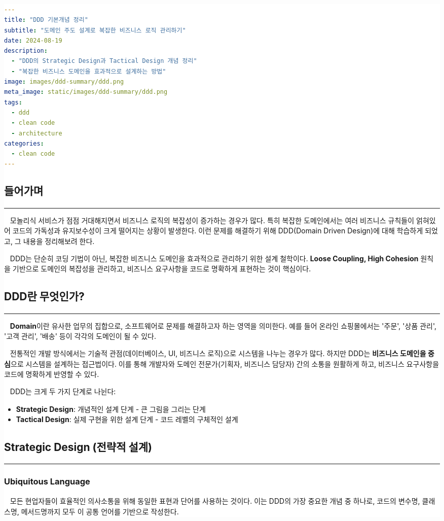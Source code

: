 ```yaml
---
title: "DDD 기본개념 정리"
subtitle: "도메인 주도 설계로 복잡한 비즈니스 로직 관리하기"
date: 2024-08-19
description:
  - "DDD의 Strategic Design과 Tactical Design 개념 정리"
  - "복잡한 비즈니스 도메인을 효과적으로 설계하는 방법"
image: images/ddd-summary/ddd.png
meta_image: static/images/ddd-summary/ddd.png
tags:
  - ddd
  - clean code
  - architecture
categories:
  - clean code
---
```


## 들어가며

---

&nbsp;&nbsp;&nbsp;모놀리식 서비스가 점점 거대해지면서 비즈니스 로직의 복잡성이 증가하는 경우가 많다. 특히 복잡한 도메인에서는 여러 비즈니스 규칙들이 얽혀있어 코드의 가독성과 유지보수성이 크게 떨어지는 상황이 발생한다. 이런 문제를 해결하기 위해 DDD(Domain Driven Design)에 대해 학습하게 되었고, 그 내용을 정리해보려 한다.

&nbsp;&nbsp;&nbsp;DDD는 단순히 코딩 기법이 아닌, 복잡한 비즈니스 도메인을 효과적으로 관리하기 위한 설계 철학이다. **Loose Coupling, High Cohesion** 원칙을 기반으로 도메인의 복잡성을 관리하고, 비즈니스 요구사항을 코드로 명확하게 표현하는 것이 핵심이다.

## DDD란 무엇인가?

---

&nbsp;&nbsp;&nbsp;**Domain**이란 유사한 업무의 집합으로, 소프트웨어로 문제를 해결하고자 하는 영역을 의미한다. 예를 들어 온라인 쇼핑몰에서는 '주문', '상품 관리', '고객 관리', '배송' 등이 각각의 도메인이 될 수 있다.

&nbsp;&nbsp;&nbsp;전통적인 개발 방식에서는 기술적 관점(데이터베이스, UI, 비즈니스 로직)으로 시스템을 나누는 경우가 많다. 하지만 DDD는 **비즈니스 도메인을 중심**으로 시스템을 설계하는 접근법이다. 이를 통해 개발자와 도메인 전문가(기획자, 비즈니스 담당자) 간의 소통을 원활하게 하고, 비즈니스 요구사항을 코드에 명확하게 반영할 수 있다.

&nbsp;&nbsp;&nbsp;DDD는 크게 두 가지 단계로 나뉜다:

- **Strategic Design**: 개념적인 설계 단계 - 큰 그림을 그리는 단계
- **Tactical Design**: 실제 구현을 위한 설계 단계 - 코드 레벨의 구체적인 설계

## Strategic Design (전략적 설계)

---

### Ubiquitous Language 

&nbsp;&nbsp;&nbsp;모든 현업자들이 효율적인 의사소통을 위해 동일한 표현과 단어를 사용하는 것이다. 이는 DDD의 가장 중요한 개념 중 하나로, 코드의 변수명, 클래스명, 메서드명까지 모두 이 공통 언어를 기반으로 작성한다.
